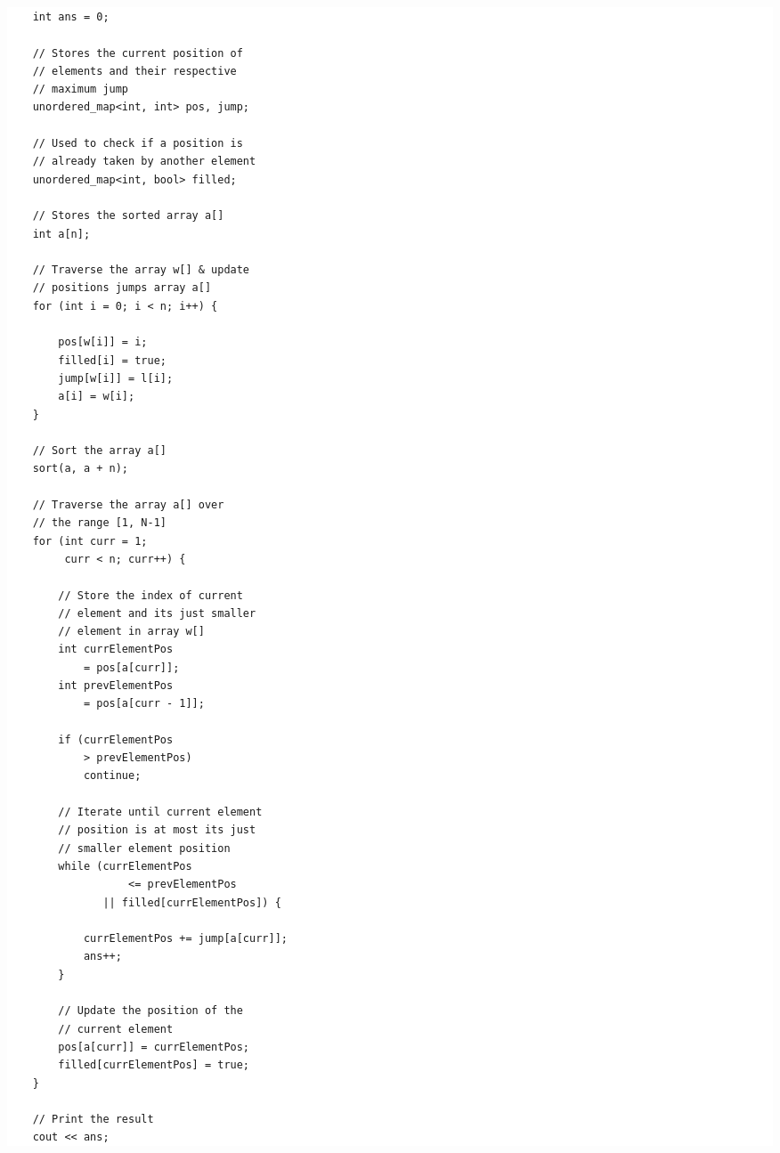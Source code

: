 ```
    int ans = 0;

    // Stores the current position of
    // elements and their respective
    // maximum jump
    unordered_map<int, int> pos, jump;

    // Used to check if a position is
    // already taken by another element
    unordered_map<int, bool> filled;

    // Stores the sorted array a[]
    int a[n];

    // Traverse the array w[] & update
    // positions jumps array a[]
    for (int i = 0; i < n; i++) {

        pos[w[i]] = i;
        filled[i] = true;
        jump[w[i]] = l[i];
        a[i] = w[i];
    }

    // Sort the array a[]
    sort(a, a + n);

    // Traverse the array a[] over
    // the range [1, N-1]
    for (int curr = 1;
         curr < n; curr++) {

        // Store the index of current
        // element and its just smaller
        // element in array w[]
        int currElementPos
            = pos[a[curr]];
        int prevElementPos
            = pos[a[curr - 1]];

        if (currElementPos
            > prevElementPos)
            continue;

        // Iterate until current element
        // position is at most its just
        // smaller element position
        while (currElementPos
                   <= prevElementPos
               || filled[currElementPos]) {

            currElementPos += jump[a[curr]];
            ans++;
        }

        // Update the position of the
        // current element
        pos[a[curr]] = currElementPos;
        filled[currElementPos] = true;
    }

    // Print the result
    cout << ans;
```